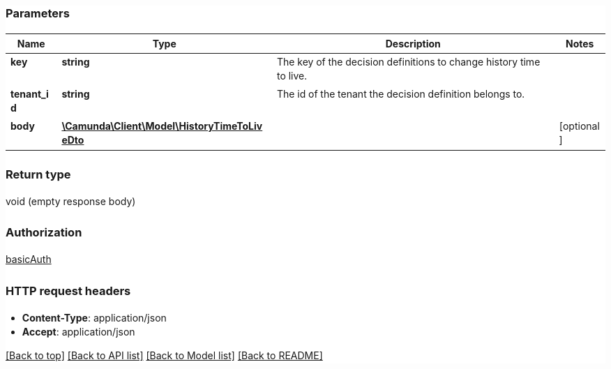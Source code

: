 ### Parameters

Name | Type | Description  | Notes
------------- | ------------- | ------------- | -------------
 **key** | **string**| The key of the decision definitions to change history time to live. |
 **tenant_id** | **string**| The id of the tenant the decision definition belongs to. |
 **body** | [**\Camunda\Client\Model\HistoryTimeToLiveDto**](../Model/HistoryTimeToLiveDto.md)|  | [optional]

### Return type

void (empty response body)

### Authorization

[basicAuth](../../README.md#basicAuth)

### HTTP request headers

 - **Content-Type**: application/json
 - **Accept**: application/json

[[Back to top]](#) [[Back to API list]](../../README.md#documentation-for-api-endpoints) [[Back to Model list]](../../README.md#documentation-for-models) [[Back to README]](../../README.md)

